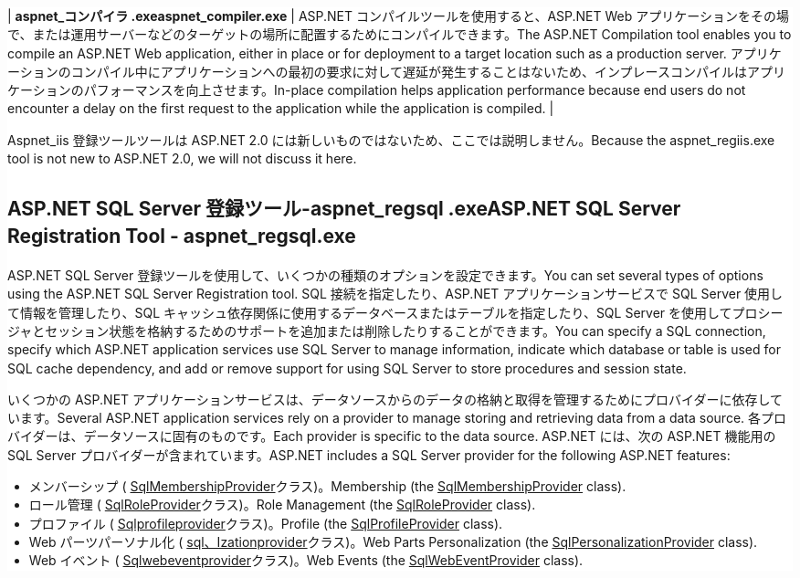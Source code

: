 | <span data-ttu-id="bcbf2-323">**aspnet\_コンパイラ .exe**</span><span class="sxs-lookup"><span data-stu-id="bcbf2-323">**aspnet\_compiler.exe**</span></span> | <span data-ttu-id="bcbf2-324">ASP.NET コンパイルツールを使用すると、ASP.NET Web アプリケーションをその場で、または運用サーバーなどのターゲットの場所に配置するためにコンパイルできます。</span><span class="sxs-lookup"><span data-stu-id="bcbf2-324">The ASP.NET Compilation tool enables you to compile an ASP.NET Web application, either in place or for deployment to a target location such as a production server.</span></span> <span data-ttu-id="bcbf2-325">アプリケーションのコンパイル中にアプリケーションへの最初の要求に対して遅延が発生することはないため、インプレースコンパイルはアプリケーションのパフォーマンスを向上させます。</span><span class="sxs-lookup"><span data-stu-id="bcbf2-325">In-place compilation helps application performance because end users do not encounter a delay on the first request to the application while the application is compiled.</span></span> |

<span data-ttu-id="bcbf2-326">Aspnet\_iis 登録ツールツールは ASP.NET 2.0 には新しいものではないため、ここでは説明しません。</span><span class="sxs-lookup"><span data-stu-id="bcbf2-326">Because the aspnet\_regiis.exe tool is not new to ASP.NET 2.0, we will not discuss it here.</span></span>

## <a name="aspnet-sql-server-registration-tool---aspnet_regsqlexe"></a><span data-ttu-id="bcbf2-327">ASP.NET SQL Server 登録ツール-aspnet\_regsql .exe</span><span class="sxs-lookup"><span data-stu-id="bcbf2-327">ASP.NET SQL Server Registration Tool - aspnet\_regsql.exe</span></span>

<span data-ttu-id="bcbf2-328">ASP.NET SQL Server 登録ツールを使用して、いくつかの種類のオプションを設定できます。</span><span class="sxs-lookup"><span data-stu-id="bcbf2-328">You can set several types of options using the ASP.NET SQL Server Registration tool.</span></span> <span data-ttu-id="bcbf2-329">SQL 接続を指定したり、ASP.NET アプリケーションサービスで SQL Server 使用して情報を管理したり、SQL キャッシュ依存関係に使用するデータベースまたはテーブルを指定したり、SQL Server を使用してプロシージャとセッション状態を格納するためのサポートを追加または削除したりすることができます。</span><span class="sxs-lookup"><span data-stu-id="bcbf2-329">You can specify a SQL connection, specify which ASP.NET application services use SQL Server to manage information, indicate which database or table is used for SQL cache dependency, and add or remove support for using SQL Server to store procedures and session state.</span></span>

<span data-ttu-id="bcbf2-330">いくつかの ASP.NET アプリケーションサービスは、データソースからのデータの格納と取得を管理するためにプロバイダーに依存しています。</span><span class="sxs-lookup"><span data-stu-id="bcbf2-330">Several ASP.NET application services rely on a provider to manage storing and retrieving data from a data source.</span></span> <span data-ttu-id="bcbf2-331">各プロバイダーは、データソースに固有のものです。</span><span class="sxs-lookup"><span data-stu-id="bcbf2-331">Each provider is specific to the data source.</span></span> <span data-ttu-id="bcbf2-332">ASP.NET には、次の ASP.NET 機能用の SQL Server プロバイダーが含まれています。</span><span class="sxs-lookup"><span data-stu-id="bcbf2-332">ASP.NET includes a SQL Server provider for the following ASP.NET features:</span></span>

- <span data-ttu-id="bcbf2-333">メンバーシップ ( [SqlMembershipProvider](https://msdn.microsoft.com/library/system.web.security.sqlmembershipprovider.aspx)クラス)。</span><span class="sxs-lookup"><span data-stu-id="bcbf2-333">Membership (the [SqlMembershipProvider](https://msdn.microsoft.com/library/system.web.security.sqlmembershipprovider.aspx) class).</span></span>
- <span data-ttu-id="bcbf2-334">ロール管理 ( [SqlRoleProvider](https://msdn.microsoft.com/library/system.web.security.sqlroleprovider.aspx)クラス)。</span><span class="sxs-lookup"><span data-stu-id="bcbf2-334">Role Management (the [SqlRoleProvider](https://msdn.microsoft.com/library/system.web.security.sqlroleprovider.aspx) class).</span></span>
- <span data-ttu-id="bcbf2-335">プロファイル ( [Sqlprofileprovider](https://msdn.microsoft.com/library/system.web.profile.sqlprofileprovider.aspx)クラス)。</span><span class="sxs-lookup"><span data-stu-id="bcbf2-335">Profile (the [SqlProfileProvider](https://msdn.microsoft.com/library/system.web.profile.sqlprofileprovider.aspx) class).</span></span>
- <span data-ttu-id="bcbf2-336">Web パーツパーソナル化 ( [sql、Izationprovider](https://msdn.microsoft.com/library/system.web.ui.webcontrols.webparts.sqlpersonalizationprovider.aspx)クラス)。</span><span class="sxs-lookup"><span data-stu-id="bcbf2-336">Web Parts Personalization (the [SqlPersonalizationProvider](https://msdn.microsoft.com/library/system.web.ui.webcontrols.webparts.sqlpersonalizationprovider.aspx) class).</span></span>
- <span data-ttu-id="bcbf2-337">Web イベント ( [Sqlwebeventprovider](https://msdn.microsoft.com/library/system.web.management.sqlwebeventprovider.aspx)クラス)。</span><span class="sxs-lookup"><span data-stu-id="bcbf2-337">Web Events (the [SqlWebEventProvider](https://msdn.microsoft.com/library/system.web.management.sqlwebeventprovider.aspx) class).</span></span>
